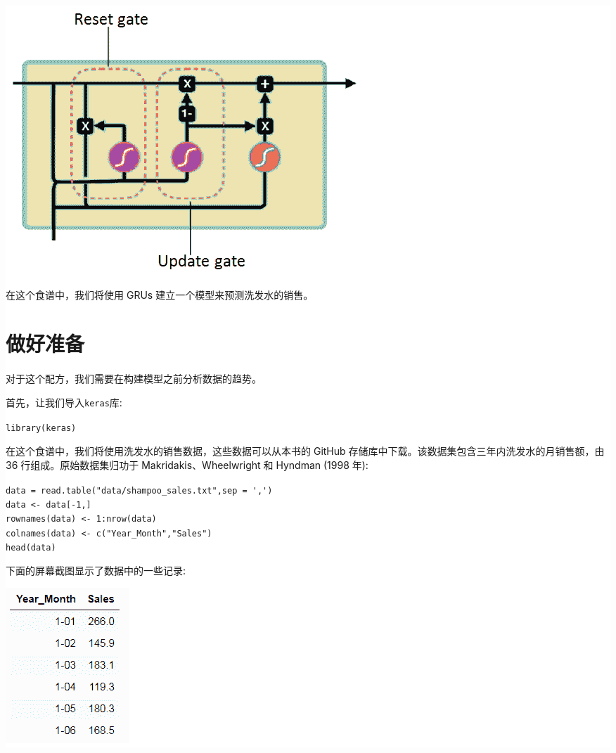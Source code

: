 ![](img/d0723d86-d223-4805-81a6-e28534f337b0.png)

在这个食谱中，我们将使用 GRUs 建立一个模型来预测洗发水的销售。

<title>Getting ready</title> 

# 做好准备

对于这个配方，我们需要在构建模型之前分析数据的趋势。

首先，让我们导入`keras`库:

```
library(keras)
```

在这个食谱中，我们将使用洗发水的销售数据，这些数据可以从本书的 GitHub 存储库中下载。该数据集包含三年内洗发水的月销售额，由 36 行组成。原始数据集归功于 Makridakis、Wheelwright 和 Hyndman (1998 年):

```
data = read.table("data/shampoo_sales.txt",sep = ',')
data <- data[-1,]
rownames(data) <- 1:nrow(data)
colnames(data) <- c("Year_Month","Sales")
head(data)
```

下面的屏幕截图显示了数据中的一些记录:

![](img/7f2419b1-9108-4eae-8c0c-c63bb9359d78.png)
